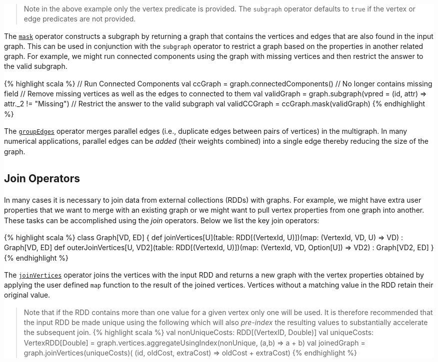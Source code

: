 > Note in the above example only the vertex predicate is provided.  The `subgraph` operator defaults
> to `true` if the vertex or edge predicates are not provided.

The [`mask`][Graph.mask] operator constructs a subgraph by returning a graph that contains the
vertices and edges that are also found in the input graph.  This can be used in conjunction with the
`subgraph` operator to restrict a graph based on the properties in another related graph.  For
example, we might run connected components using the graph with missing vertices and then restrict
the answer to the valid subgraph.


{% highlight scala %}
// Run Connected Components
val ccGraph = graph.connectedComponents() // No longer contains missing field
// Remove missing vertices as well as the edges to connected to them
val validGraph = graph.subgraph(vpred = (id, attr) => attr._2 != "Missing")
// Restrict the answer to the valid subgraph
val validCCGraph = ccGraph.mask(validGraph)
{% endhighlight %}

The [`groupEdges`][Graph.groupEdges] operator merges parallel edges (i.e., duplicate edges between
pairs of vertices) in the multigraph.  In many numerical applications, parallel edges can be *added*
(their weights combined) into a single edge thereby reducing the size of the graph.

<a name="join_operators"></a>

## Join Operators

In many cases it is necessary to join data from external collections (RDDs) with graphs.  For
example, we might have extra user properties that we want to merge with an existing graph or we
might want to pull vertex properties from one graph into another.  These tasks can be accomplished
using the *join* operators. Below we list the key join operators:

{% highlight scala %}
class Graph[VD, ED] {
  def joinVertices[U](table: RDD[(VertexId, U)])(map: (VertexId, VD, U) => VD)
    : Graph[VD, ED]
  def outerJoinVertices[U, VD2](table: RDD[(VertexId, U)])(map: (VertexId, VD, Option[U]) => VD2)
    : Graph[VD2, ED]
}
{% endhighlight %}

The [`joinVertices`][GraphOps.joinVertices] operator joins the vertices with the input RDD and
returns a new graph with the vertex properties obtained by applying the user defined `map` function
to the result of the joined vertices.  Vertices without a matching value in the RDD retain their
original value.

> Note that if the RDD contains more than one value for a given vertex only one will be used.  It
> is therefore recommended that the input RDD be made unique using the following which will
> also *pre-index* the resulting values to substantially accelerate the subsequent join.
> {% highlight scala %}
val nonUniqueCosts: RDD[(VertexID, Double)]
val uniqueCosts: VertexRDD[Double] =
  graph.vertices.aggregateUsingIndex(nonUnique, (a,b) => a + b)
val joinedGraph = graph.joinVertices(uniqueCosts)(
  (id, oldCost, extraCost) => oldCost + extraCost)
{% endhighlight %}


[EdgeRDD]: api/scala/index.html#org.apache.spark.graphx.EdgeRDD
[Edge]: api/scala/index.html#org.apache.spark.graphx.Edge
[EdgeTriplet]: api/scala/index.html#org.apache.spark.graphx.EdgeTriplet
[Graph]: api/scala/index.html#org.apache.spark.graphx.Graph
[GraphOps]: api/scala/index.html#org.apache.spark.graphx.GraphOps
[Graph.mapVertices]: api/scala/index.html#org.apache.spark.graphx.Graph@mapVertices[VD2]((VertexId,VD)⇒VD2)(ClassTag[VD2]):Graph[VD2,ED]
[Graph.reverse]: api/scala/index.html#org.apache.spark.graphx.Graph@reverse:Graph[VD,ED]
[Graph.subgraph]: api/scala/index.html#org.apache.spark.graphx.Graph@subgraph((EdgeTriplet[VD,ED])⇒Boolean,(VertexId,VD)⇒Boolean):Graph[VD,ED]
[Graph.mask]: api/scala/index.html#org.apache.spark.graphx.Graph@mask[VD2,ED2](Graph[VD2,ED2])(ClassTag[VD2],ClassTag[ED2]):Graph[VD,ED]
[Graph.groupEdges]: api/scala/index.html#org.apache.spark.graphx.Graph@groupEdges((ED,ED)⇒ED):Graph[VD,ED]
[GraphOps.joinVertices]: api/scala/index.html#org.apache.spark.graphx.GraphOps@joinVertices[U](RDD[(VertexId,U)])((VertexId,VD,U)⇒VD)(ClassTag[U]):Graph[VD,ED]
[Graph.outerJoinVertices]: api/scala/index.html#org.apache.spark.graphx.Graph@outerJoinVertices[U,VD2](RDD[(VertexId,U)])((VertexId,VD,Option[U])⇒VD2)(ClassTag[U],ClassTag[VD2]):Graph[VD2,ED]
[Graph.aggregateMessages]: api/scala/index.html#org.apache.spark.graphx.Graph@aggregateMessages[A]((EdgeContext[VD,ED,A])⇒Unit,(A,A)⇒A,TripletFields)(ClassTag[A]):VertexRDD[A]
[EdgeContext]: api/scala/index.html#org.apache.spark.graphx.EdgeContext
[Graph.mapReduceTriplets]: api/scala/index.html#org.apache.spark.graphx.Graph@mapReduceTriplets[A](mapFunc:org.apache.spark.graphx.EdgeTriplet[VD,ED]=&gt;Iterator[(org.apache.spark.graphx.VertexId,A)],reduceFunc:(A,A)=&gt;A,activeSetOpt:Option[(org.apache.spark.graphx.VertexRDD[_],org.apache.spark.graphx.EdgeDirection)])(implicitevidence$10:scala.reflect.ClassTag[A]):org.apache.spark.graphx.VertexRDD[A]
[GraphOps.collectNeighborIds]: api/scala/index.html#org.apache.spark.graphx.GraphOps@collectNeighborIds(EdgeDirection):VertexRDD[Array[VertexId]]
[GraphOps.collectNeighbors]: api/scala/index.html#org.apache.spark.graphx.GraphOps@collectNeighbors(EdgeDirection):VertexRDD[Array[(VertexId,VD)]]
[RDD Persistence]: programming-guide.html#rdd-persistence
[Graph.cache]: api/scala/index.html#org.apache.spark.graphx.Graph@cache():Graph[VD,ED]
[GraphOps.pregel]: api/scala/index.html#org.apache.spark.graphx.GraphOps@pregel[A](A,Int,EdgeDirection)((VertexId,VD,A)⇒VD,(EdgeTriplet[VD,ED])⇒Iterator[(VertexId,A)],(A,A)⇒A)(ClassTag[A]):Graph[VD,ED]
[PartitionStrategy]: api/scala/index.html#org.apache.spark.graphx.PartitionStrategy$
[GraphLoader.edgeListFile]: api/scala/index.html#org.apache.spark.graphx.GraphLoader$@edgeListFile(SparkContext,String,Boolean,Int):Graph[Int,Int]
[RDFLoader.loadNTriples]: api/scala/index.html#org.apache.spark.graphx.loaders.RDFLoader@loadNTriples(SparkContext,String,Int,Int):Graph[String,String]
[Graph.apply]: api/scala/index.html#org.apache.spark.graphx.Graph$@apply[VD,ED](RDD[(VertexId,VD)],RDD[Edge[ED]],VD)(ClassTag[VD],ClassTag[ED]):Graph[VD,ED]
[Graph.fromEdgeTuples]: api/scala/index.html#org.apache.spark.graphx.Graph$@fromEdgeTuples[VD](RDD[(VertexId,VertexId)],VD,Option[PartitionStrategy])(ClassTag[VD]):Graph[VD,Int]
[Graph.fromEdges]: api/scala/index.html#org.apache.spark.graphx.Graph$@fromEdges[VD,ED](RDD[Edge[ED]],VD)(ClassTag[VD],ClassTag[ED]):Graph[VD,ED]
[PartitionStrategy]: api/scala/index.html#org.apache.spark.graphx.PartitionStrategy
[Graph.partitionBy]: api/scala/index.html#org.apache.spark.graphx.Graph$@partitionBy(partitionStrategy:org.apache.spark.graphx.PartitionStrategy):org.apache.spark.graphx.Graph[VD,ED]
[PageRank]: api/scala/index.html#org.apache.spark.graphx.lib.PageRank$
[ConnectedComponents]: api/scala/index.html#org.apache.spark.graphx.lib.ConnectedComponents$
[TriangleCount]: api/scala/index.html#org.apache.spark.graphx.lib.TriangleCount$
[Graph.partitionBy]: api/scala/index.html#org.apache.spark.graphx.Graph@partitionBy(PartitionStrategy):Graph[VD,ED]
[EdgeContext.sendToSrc]: api/scala/index.html#org.apache.spark.graphx.EdgeContext@sendToSrc(msg:A):Unit
[EdgeContext.sendToDst]: api/scala/index.html#org.apache.spark.graphx.EdgeContext@sendToDst(msg:A):Unit
[TripletFields]: api/java/org/apache/spark/graphx/TripletFields.html
[TripletFields.All]: api/java/org/apache/spark/graphx/TripletFields.html#All
[TripletFields.None]: api/java/org/apache/spark/graphx/TripletFields.html#None
[TripletFields.Src]: api/java/org/apache/spark/graphx/TripletFields.html#Src
[TripletFields.Dst]: api/java/org/apache/spark/graphx/TripletFields.html#Dst